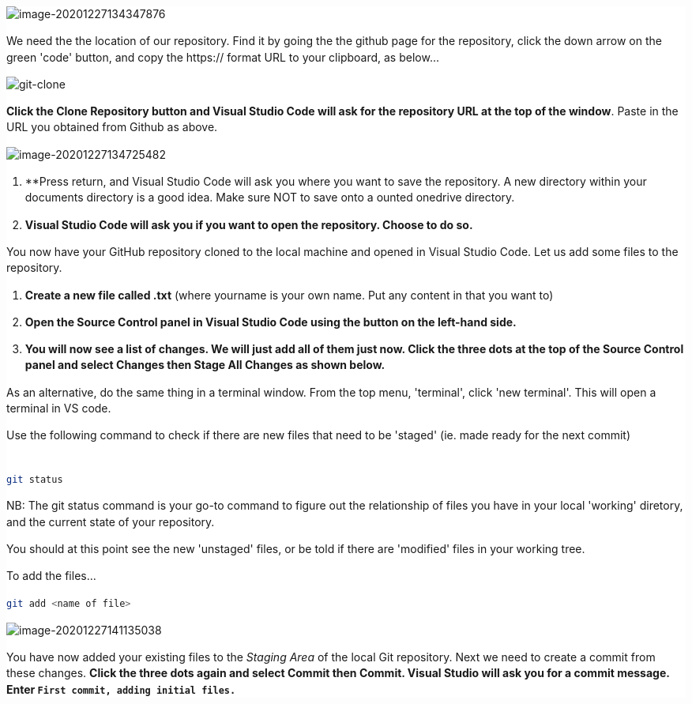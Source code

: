 ![image-20201227134347876](image-20201227134347876.png)

We need the the location of our repository.  Find it by going the the github page for the repository, click the down arrow on the green 'code' button, and copy the https:// format URL to your clipboard, as below...

![git-clone](git-clone.png)

**Click the Clone Repository button and Visual Studio Code will ask for the repository URL at the top of the window**.  Paste in the URL you obtained from Github as above.

![image-20201227134725482](image-20201227134725482.png)

1. **Press return, and Visual Studio Code will ask you where you want to save the repository. A new directory within your documents directory is a good idea.  Make sure NOT to save onto a ounted onedrive directory.

2. **Visual Studio Code will ask you if you want to open the repository. Choose to do so.**

You now have your GitHub repository cloned to the local machine and opened in Visual Studio Code. Let us add some files to the repository.

1. **Create a new file called <yourname>.txt**  (where yourname is your own name. Put any content in that you want to)

2. **Open the Source Control panel in Visual Studio Code using the button on the left-hand side.**
3. **You will now see a list of changes. We will just add all of them just now. Click the three dots at the top of the Source Control panel and select Changes then Stage All Changes as shown below.**

As an alternative, do the same thing in a terminal window.  From the top menu, 'terminal', click 'new terminal'. This will open a terminal in VS code.

Use the following command to check if there are new files that need to be 'staged' (ie. made ready for the next commit)

```bash

git status
```

NB: The git status command is your go-to command to figure out the relationship of files you have in your local 'working' diretory, and the current state of your repository.

You should at this point see the new 'unstaged' files, or be told if there are 'modified' files in your working tree.

To add the files...

```bash
git add <name of file>
```

![image-20201227141135038](image-20201227141135038.png)

You have now added your existing files to the *Staging Area* of the local Git repository. Next we need to create a commit from these changes. **Click the three dots again and select Commit then Commit. Visual Studio will ask you for a commit message. Enter `First commit, adding initial files.`**
